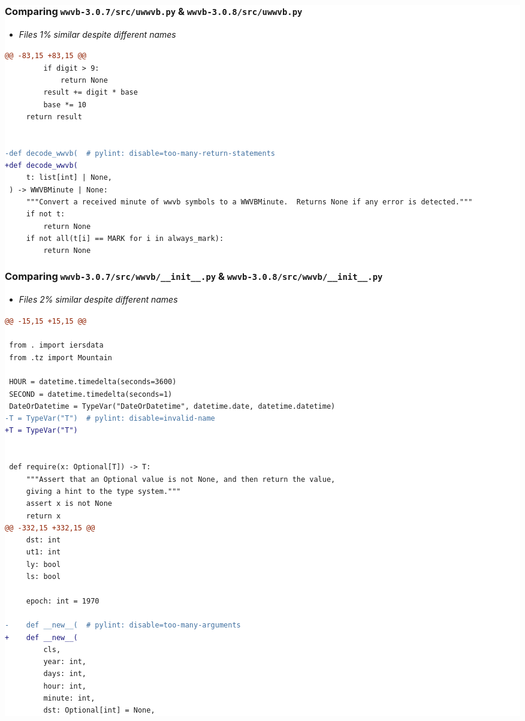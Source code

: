 ### Comparing `wwvb-3.0.7/src/uwwvb.py` & `wwvb-3.0.8/src/uwwvb.py`

 * *Files 1% similar despite different names*

```diff
@@ -83,15 +83,15 @@
         if digit > 9:
             return None
         result += digit * base
         base *= 10
     return result
 
 
-def decode_wwvb(  # pylint: disable=too-many-return-statements
+def decode_wwvb(
     t: list[int] | None,
 ) -> WWVBMinute | None:
     """Convert a received minute of wwvb symbols to a WWVBMinute.  Returns None if any error is detected."""
     if not t:
         return None
     if not all(t[i] == MARK for i in always_mark):
         return None
```

### Comparing `wwvb-3.0.7/src/wwvb/__init__.py` & `wwvb-3.0.8/src/wwvb/__init__.py`

 * *Files 2% similar despite different names*

```diff
@@ -15,15 +15,15 @@
 
 from . import iersdata
 from .tz import Mountain
 
 HOUR = datetime.timedelta(seconds=3600)
 SECOND = datetime.timedelta(seconds=1)
 DateOrDatetime = TypeVar("DateOrDatetime", datetime.date, datetime.datetime)
-T = TypeVar("T")  # pylint: disable=invalid-name
+T = TypeVar("T")
 
 
 def require(x: Optional[T]) -> T:
     """Assert that an Optional value is not None, and then return the value,
     giving a hint to the type system."""
     assert x is not None
     return x
@@ -332,15 +332,15 @@
     dst: int
     ut1: int
     ly: bool
     ls: bool
 
     epoch: int = 1970
 
-    def __new__(  # pylint: disable=too-many-arguments
+    def __new__(
         cls,
         year: int,
         days: int,
         hour: int,
         minute: int,
         dst: Optional[int] = None,
```